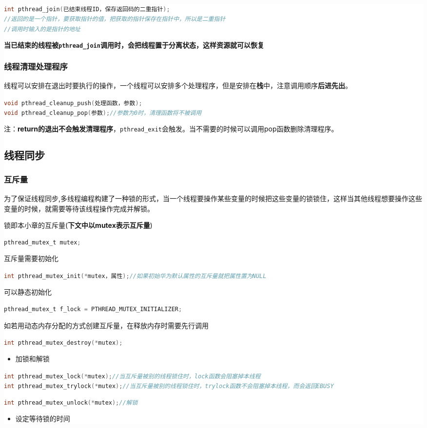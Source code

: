 ```c
int pthread_join(已结束线程ID，保存返回码的二重指针);
//返回的是一个指针，要获取指针的值，把获取的指针保存在指针中，所以是二重指针
//调用时输入的是指针的地址
```

**当已结束的线程被`pthread_join`调用时，会把线程置于分离状态，这样资源就可以恢复**

### 线程清理处理程序

线程可以安排在退出时要执行的操作，一个线程可以安排多个处理程序，但是安排在**栈**中，注意调用顺序**后进先出**。

```c
void pthread_cleanup_push(处理函数，参数);
void pthread_cleanup_pop(参数);//参数为0时，清理函数将不被调用
```

注：**return的退出不会触发清理程序**，`pthread_exit`会触发。当不需要的时候可以调用pop函数删除清理程序。

## 线程同步

### 互斥量

为了保证线程同步,多线程编程构建了一种锁的形式，当一个线程要操作某些变量的时候把这些变量的锁锁住，这样当其他线程想要操作这些变量的时候，就需要等待该线程操作完成并解锁。

锁即本小章的互斥量(**下文中以mutex表示互斥量**)

```c
pthread_mutex_t mutex;
```

互斥量需要初始化

```c
int pthread_mutex_init(*mutex，属性);//如果初始华为默认属性的互斥量就把属性置为NULL
```

可以静态初始化

```c
pthread_mutex_t f_lock = PTHREAD_MUTEX_INITIALIZER;
```

如若用动态内存分配的方式创建互斥量，在释放内存时需要先行调用

```c
int pthread_mutex_destroy(*mutex);
```

* 加锁和解锁

```c
int pthread_mutex_lock(*mutex);//当互斥量被别的线程锁住时，lock函数会阻塞掉本线程
int pthread_mutex_trylock(*mutex);//当互斥量被别的线程锁住时，trylock函数不会阻塞掉本线程，而会返回EBUSY
```

```c
int pthread_mutex_unlock(*mutex);//解锁
```

* 设定等待锁的时间
